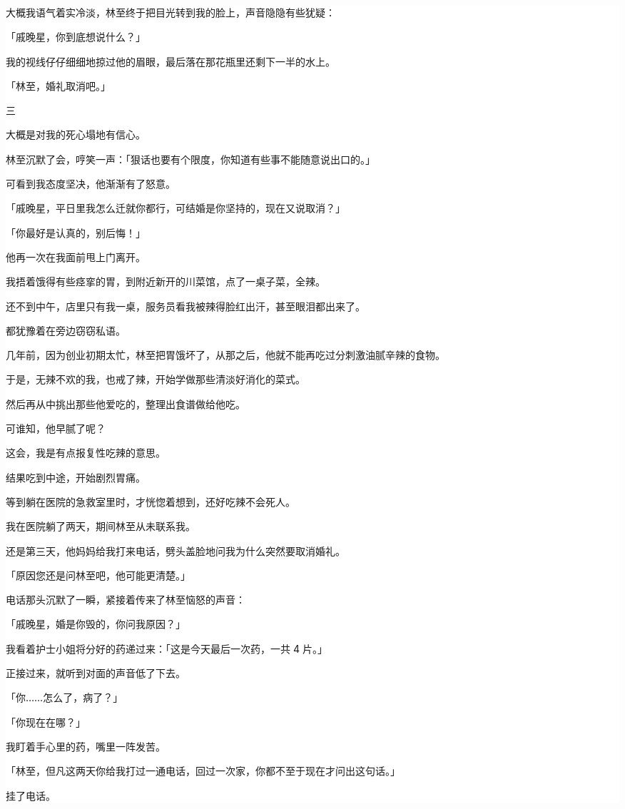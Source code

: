 大概我语气着实冷淡，林至终于把目光转到我的脸上，声音隐隐有些犹疑：

「戚晚星，你到底想说什么？」

我的视线仔仔细细地掠过他的眉眼，最后落在那花瓶里还剩下一半的水上。

「林至，婚礼取消吧。」

三

大概是对我的死心塌地有信心。

林至沉默了会，哼笑一声：「狠话也要有个限度，你知道有些事不能随意说出口的。」

可看到我态度坚决，他渐渐有了怒意。

「戚晚星，平日里我怎么迁就你都行，可结婚是你坚持的，现在又说取消？」

「你最好是认真的，别后悔！」

他再一次在我面前甩上门离开。

我捂着饿得有些痉挛的胃，到附近新开的川菜馆，点了一桌子菜，全辣。

还不到中午，店里只有我一桌，服务员看我被辣得脸红出汗，甚至眼泪都出来了。

都犹豫着在旁边窃窃私语。

几年前，因为创业初期太忙，林至把胃饿坏了，从那之后，他就不能再吃过分刺激油腻辛辣的食物。

于是，无辣不欢的我，也戒了辣，开始学做那些清淡好消化的菜式。

然后再从中挑出那些他爱吃的，整理出食谱做给他吃。

可谁知，他早腻了呢？

这会，我是有点报复性吃辣的意思。

结果吃到中途，开始剧烈胃痛。

等到躺在医院的急救室里时，才恍惚着想到，还好吃辣不会死人。

我在医院躺了两天，期间林至从未联系我。

还是第三天，他妈妈给我打来电话，劈头盖脸地问我为什么突然要取消婚礼。

「原因您还是问林至吧，他可能更清楚。」

电话那头沉默了一瞬，紧接着传来了林至恼怒的声音：

「戚晚星，婚是你毁的，你问我原因？」

我看着护士小姐将分好的药递过来：「这是今天最后一次药，一共 4 片。」

正接过来，就听到对面的声音低了下去。

「你……怎么了，病了？」

「你现在在哪？」

我盯着手心里的药，嘴里一阵发苦。

「林至，但凡这两天你给我打过一通电话，回过一次家，你都不至于现在才问出这句话。」

挂了电话。
